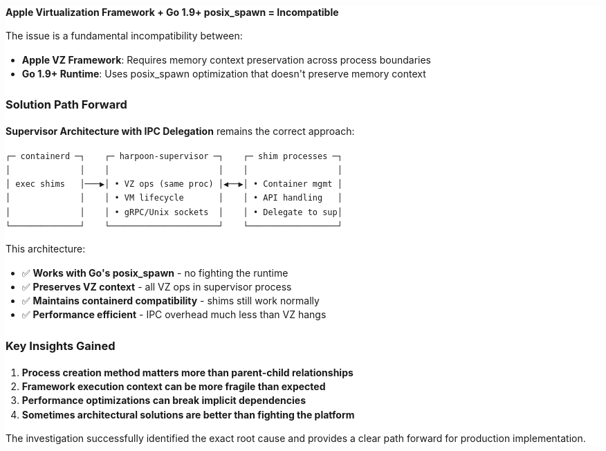 **Apple Virtualization Framework + Go 1.9+ posix_spawn = Incompatible**

The issue is a fundamental incompatibility between:

-   **Apple VZ Framework**: Requires memory context preservation across process boundaries
-   **Go 1.9+ Runtime**: Uses posix_spawn optimization that doesn't preserve memory context

### Solution Path Forward

**Supervisor Architecture with IPC Delegation** remains the correct approach:

```
┌─ containerd ─┐    ┌─ harpoon-supervisor ─┐    ┌─ shim processes ─┐
│              │    │                      │    │                  │
│ exec shims   │───▶│ • VZ ops (same proc) │◀──▶│ • Container mgmt │
│              │    │ • VM lifecycle       │    │ • API handling   │
│              │    │ • gRPC/Unix sockets  │    │ • Delegate to sup│
└──────────────┘    └──────────────────────┘    └──────────────────┘
```

This architecture:

-   ✅ **Works with Go's posix_spawn** - no fighting the runtime
-   ✅ **Preserves VZ context** - all VZ ops in supervisor process
-   ✅ **Maintains containerd compatibility** - shims still work normally
-   ✅ **Performance efficient** - IPC overhead much less than VZ hangs

### Key Insights Gained

1. **Process creation method matters more than parent-child relationships**
2. **Framework execution context can be more fragile than expected**
3. **Performance optimizations can break implicit dependencies**
4. **Sometimes architectural solutions are better than fighting the platform**

The investigation successfully identified the exact root cause and provides a clear path forward for production implementation.
